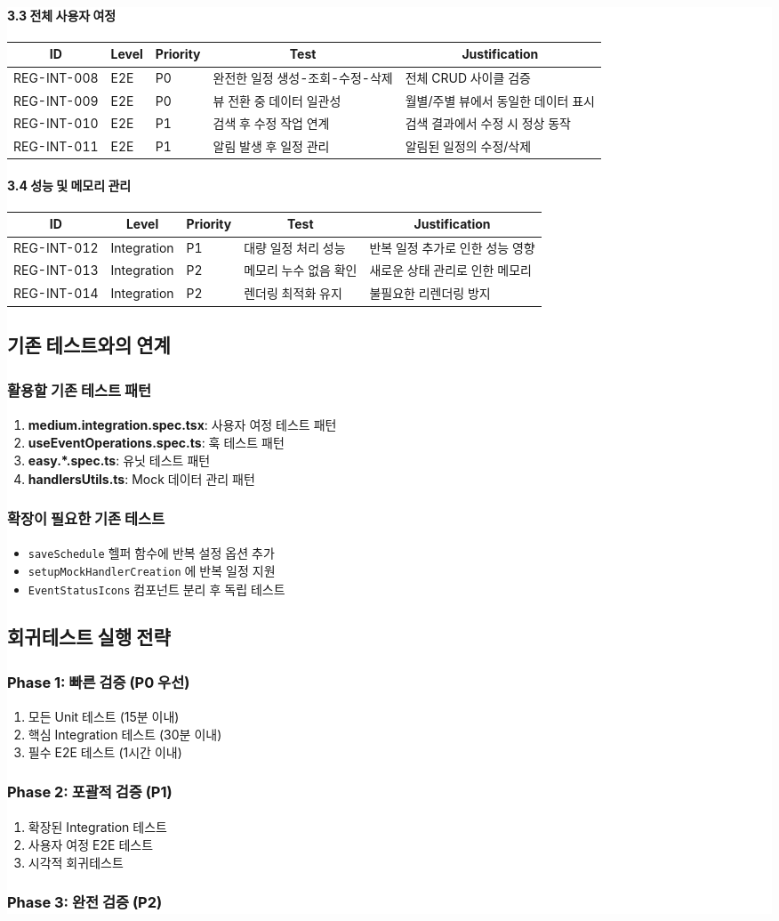 #### 3.3 전체 사용자 여정

| ID          | Level | Priority | Test                            | Justification                       |
| ----------- | ----- | -------- | ------------------------------- | ----------------------------------- |
| REG-INT-008 | E2E   | P0       | 완전한 일정 생성-조회-수정-삭제 | 전체 CRUD 사이클 검증               |
| REG-INT-009 | E2E   | P0       | 뷰 전환 중 데이터 일관성        | 월별/주별 뷰에서 동일한 데이터 표시 |
| REG-INT-010 | E2E   | P1       | 검색 후 수정 작업 연계          | 검색 결과에서 수정 시 정상 동작     |
| REG-INT-011 | E2E   | P1       | 알림 발생 후 일정 관리          | 알림된 일정의 수정/삭제             |

#### 3.4 성능 및 메모리 관리

| ID          | Level       | Priority | Test                  | Justification                   |
| ----------- | ----------- | -------- | --------------------- | ------------------------------- |
| REG-INT-012 | Integration | P1       | 대량 일정 처리 성능   | 반복 일정 추가로 인한 성능 영향 |
| REG-INT-013 | Integration | P2       | 메모리 누수 없음 확인 | 새로운 상태 관리로 인한 메모리  |
| REG-INT-014 | Integration | P2       | 렌더링 최적화 유지    | 불필요한 리렌더링 방지          |

## 기존 테스트와의 연계

### 활용할 기존 테스트 패턴

1. **medium.integration.spec.tsx**: 사용자 여정 테스트 패턴
2. **useEventOperations.spec.ts**: 훅 테스트 패턴
3. **easy.\*.spec.ts**: 유닛 테스트 패턴
4. **handlersUtils.ts**: Mock 데이터 관리 패턴

### 확장이 필요한 기존 테스트

- `saveSchedule` 헬퍼 함수에 반복 설정 옵션 추가
- `setupMockHandlerCreation` 에 반복 일정 지원
- `EventStatusIcons` 컴포넌트 분리 후 독립 테스트

## 회귀테스트 실행 전략

### Phase 1: 빠른 검증 (P0 우선)

1. 모든 Unit 테스트 (15분 이내)
2. 핵심 Integration 테스트 (30분 이내)
3. 필수 E2E 테스트 (1시간 이내)

### Phase 2: 포괄적 검증 (P1)

1. 확장된 Integration 테스트
2. 사용자 여정 E2E 테스트
3. 시각적 회귀테스트

### Phase 3: 완전 검증 (P2)
